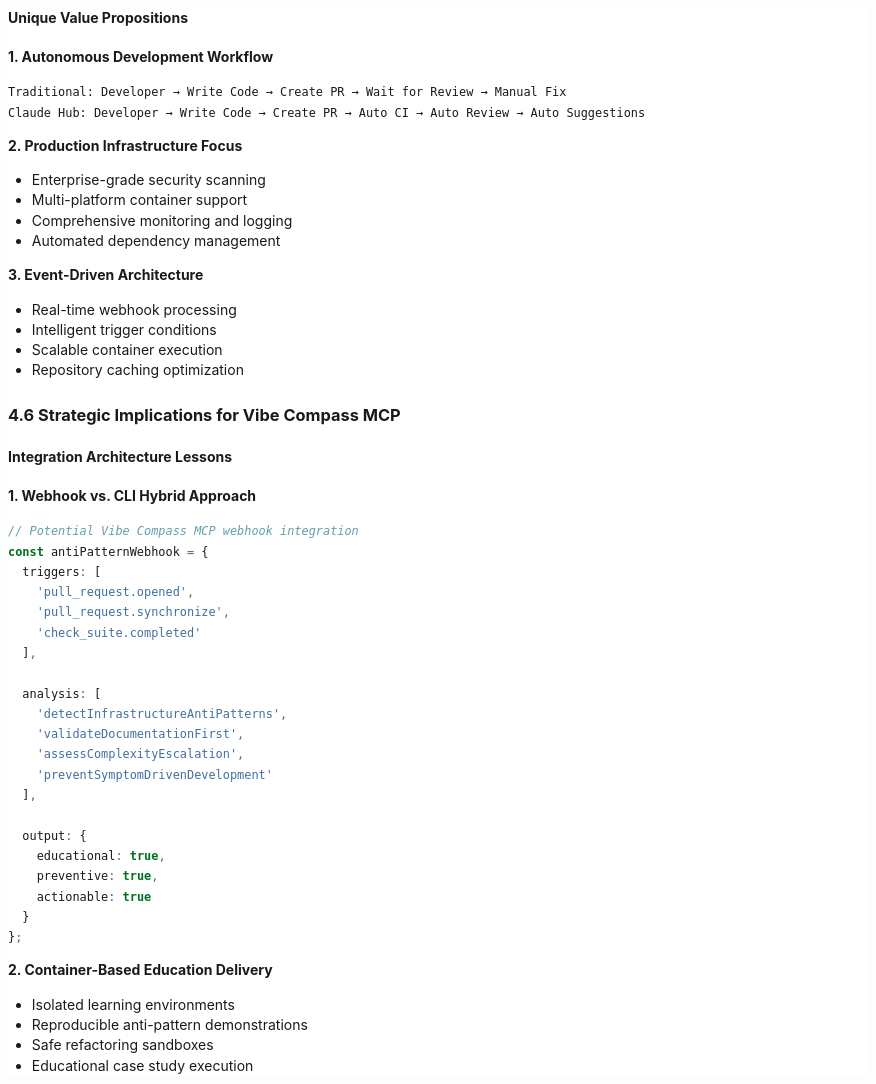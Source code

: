 #### Unique Value Propositions

**1. Autonomous Development Workflow**
```
Traditional: Developer → Write Code → Create PR → Wait for Review → Manual Fix
Claude Hub: Developer → Write Code → Create PR → Auto CI → Auto Review → Auto Suggestions
```

**2. Production Infrastructure Focus**
- Enterprise-grade security scanning
- Multi-platform container support
- Comprehensive monitoring and logging
- Automated dependency management

**3. Event-Driven Architecture**
- Real-time webhook processing
- Intelligent trigger conditions
- Scalable container execution
- Repository caching optimization

### 4.6 Strategic Implications for Vibe Compass MCP

#### Integration Architecture Lessons

**1. Webhook vs. CLI Hybrid Approach**
```typescript
// Potential Vibe Compass MCP webhook integration
const antiPatternWebhook = {
  triggers: [
    'pull_request.opened',
    'pull_request.synchronize', 
    'check_suite.completed'
  ],
  
  analysis: [
    'detectInfrastructureAntiPatterns',
    'validateDocumentationFirst',
    'assessComplexityEscalation',
    'preventSymptomDrivenDevelopment'
  ],
  
  output: {
    educational: true,
    preventive: true,
    actionable: true
  }
};
```

**2. Container-Based Education Delivery**
- Isolated learning environments
- Reproducible anti-pattern demonstrations
- Safe refactoring sandboxes
- Educational case study execution
